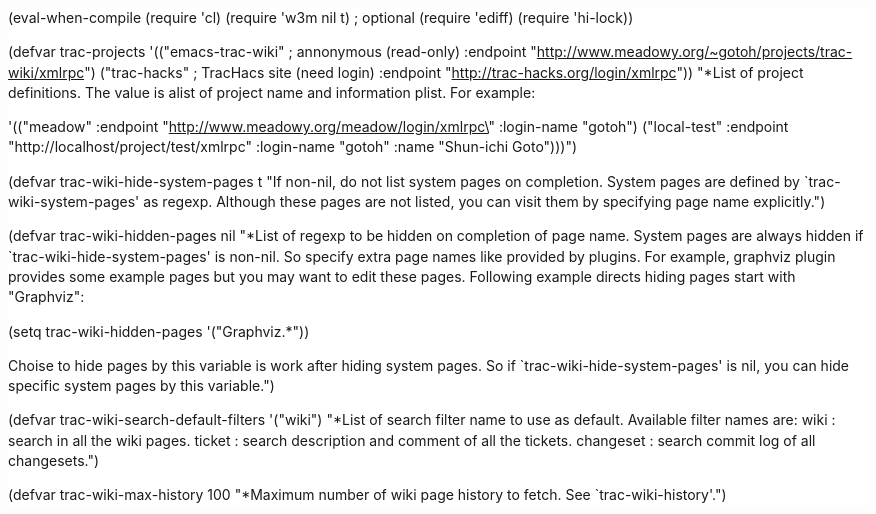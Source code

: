 (eval-when-compile
  (require 'cl)
  (require 'w3m nil t)			; optional
  (require 'ediff)
  (require 'hi-lock))


(defvar trac-projects
  '(("emacs-trac-wiki"			; annonymous (read-only)
     :endpoint "http://www.meadowy.org/~gotoh/projects/trac-wiki/xmlrpc")
    ("trac-hacks"			; TracHacs site (need login)
     :endpoint "http://trac-hacks.org/login/xmlrpc"))
  "*List of project definitions.
The value is alist of project name and information plist.
For example:

  '((\"meadow\"
     :endpoint \"http://www.meadowy.org/meadow/login/xmlrpc\"
     :login-name \"gotoh\")
    (\"local-test\"
     :endpoint \"http://localhost/project/test/xmlrpc\"
     :login-name \"gotoh\"
     :name \"Shun-ichi Goto\")))")

(defvar trac-wiki-hide-system-pages t
  "If non-nil, do not list system pages on completion.
System pages are defined by `trac-wiki-system-pages' as regexp.
Although these pages are not listed, you can visit them by
specifying page name explicitly.")

(defvar trac-wiki-hidden-pages nil
  "*List of regexp to be hidden on completion of page name.
System pages are always hidden if `trac-wiki-hide-system-pages'
is non-nil.  So specify extra page names like provided by plugins.
For example, graphviz plugin provides some example pages but you
may want to edit these pages.  Following example directs hiding
pages start with \"Graphviz\":

 (setq trac-wiki-hidden-pages '(\"Graphviz.*\"))

Choise to hide pages by this variable is work after hiding system pages.
So if `trac-wiki-hide-system-pages' is nil, you can hide specific
system pages by this variable.")


(defvar trac-wiki-search-default-filters '("wiki")
  "*List of search filter name to use as default.
Available filter names are:
  wiki      : search in all the wiki pages.
  ticket    : search description and comment of all the tickets.
  changeset : search commit log of all changesets.")


(defvar trac-wiki-max-history 100
  "*Maximum number of wiki page history to fetch.
See `trac-wiki-history'.")

